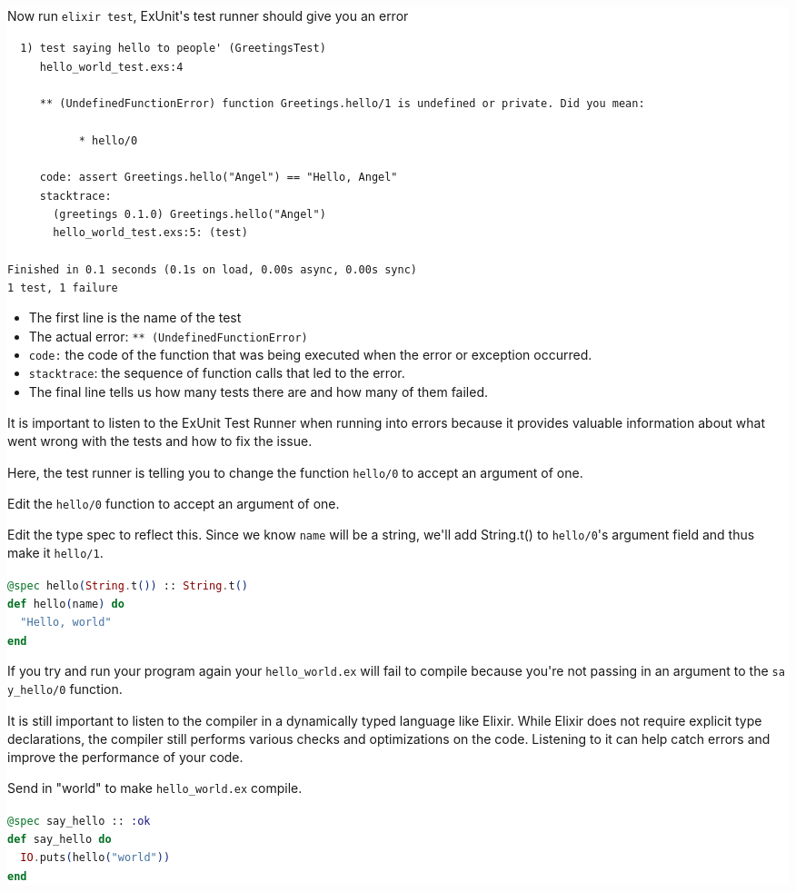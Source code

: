 Now run `elixir test`, ExUnit's test runner should give you an error

```text
  1) test saying hello to people' (GreetingsTest)
     hello_world_test.exs:4

     ** (UndefinedFunctionError) function Greetings.hello/1 is undefined or private. Did you mean:

           * hello/0

     code: assert Greetings.hello("Angel") == "Hello, Angel"
     stacktrace:
       (greetings 0.1.0) Greetings.hello("Angel")
       hello_world_test.exs:5: (test)

Finished in 0.1 seconds (0.1s on load, 0.00s async, 0.00s sync)
1 test, 1 failure
```

- The first line is the name of the test
- The actual error: `** (UndefinedFunctionError)`
- `code:` the code of the function that was being executed when the error or exception occurred.
- `stacktrace`: the sequence of function calls that led to the error.
- The final line tells us how many tests there are and how many of them failed.

It is important to listen to the ExUnit Test Runner when running into errors because it provides valuable information about what went wrong with the tests and how to fix the issue.

Here, the test runner is telling you to change the function `hello/0` to accept an argument of one.

Edit the `hello/0` function to accept an argument of one.

Edit the type spec to reflect this. Since we know `name` will be a string, we'll add String.t() to `hello/0`'s argument field and thus make it `hello/1`.

```elixir
@spec hello(String.t()) :: String.t()
def hello(name) do
  "Hello, world"
end
```

If you try and run your program again your `hello_world.ex` will fail to compile because you're not passing in an argument to the `say_hello/0` function.

It is still important to listen to the compiler in a dynamically typed language like Elixir. While Elixir does not require explicit type declarations, the compiler still performs various checks and optimizations on the code. Listening to it can help catch errors and improve the performance of your code.

Send in "world" to make `hello_world.ex` compile.

```elixir
@spec say_hello :: :ok
def say_hello do
  IO.puts(hello("world"))
end
```
